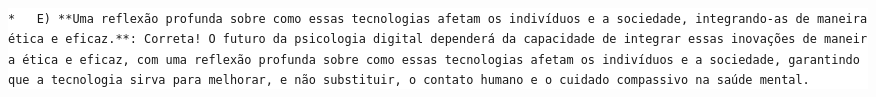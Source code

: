     *   E) **Uma reflexão profunda sobre como essas tecnologias afetam os indivíduos e a sociedade, integrando-as de maneira ética e eficaz.**: Correta! O futuro da psicologia digital dependerá da capacidade de integrar essas inovações de maneira ética e eficaz, com uma reflexão profunda sobre como essas tecnologias afetam os indivíduos e a sociedade, garantindo que a tecnologia sirva para melhorar, e não substituir, o contato humano e o cuidado compassivo na saúde mental.